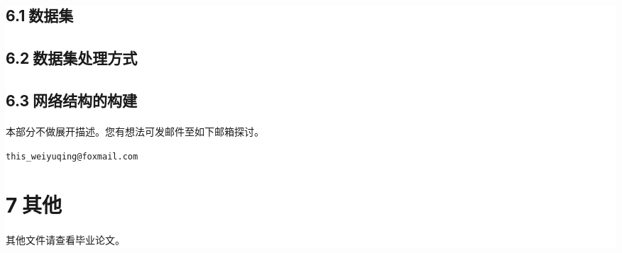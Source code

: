 ##  6.1 数据集

##  6.2 数据集处理方式

##  6.3 网络结构的构建

本部分不做展开描述。您有想法可发邮件至如下邮箱探讨。
        
    this_weiyuqing@foxmail.com 

#   7   其他

其他文件请查看毕业论文。
